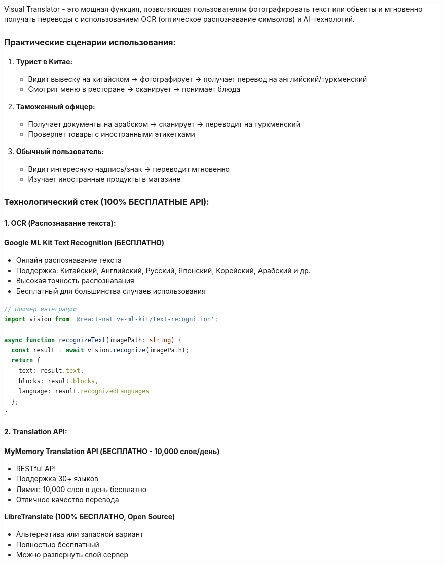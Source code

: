 Visual Translator - это мощная функция, позволяющая пользователям фотографировать текст или объекты и мгновенно получать переводы с использованием OCR (оптическое распознавание символов) и AI-технологий.

### **Практические сценарии использования:**

1. **Турист в Китае:**
   - Видит вывеску на китайском → фотографирует → получает перевод на английский/туркменский
   - Смотрит меню в ресторане → сканирует → понимает блюда

2. **Таможенный офицер:**
   - Получает документы на арабском → сканирует → переводит на туркменский
   - Проверяет товары с иностранными этикетками

3. **Обычный пользователь:**
   - Видит интересную надпись/знак → переводит мгновенно
   - Изучает иностранные продукты в магазине

### **Технологический стек (100% БЕСПЛАТНЫЕ API):**

#### **1. OCR (Распознавание текста):**

**Google ML Kit Text Recognition (БЕСПЛАТНО)**
- Онлайн распознавание текста
- Поддержка: Китайский, Английский, Русский, Японский, Корейский, Арабский и др.
- Высокая точность распознавания
- Бесплатный для большинства случаев использования

```typescript
// Пример интеграции
import vision from '@react-native-ml-kit/text-recognition';

async function recognizeText(imagePath: string) {
  const result = await vision.recognize(imagePath);
  return {
    text: result.text,
    blocks: result.blocks,
    language: result.recognizedLanguages
  };
}
```

#### **2. Translation API:**

**MyMemory Translation API (БЕСПЛАТНО - 10,000 слов/день)**
- RESTful API
- Поддержка 30+ языков
- Лимит: 10,000 слов в день бесплатно
- Отличное качество перевода

**LibreTranslate (100% БЕСПЛАТНО, Open Source)**
- Альтернатива или запасной вариант
- Полностью бесплатный
- Можно развернуть свой сервер
